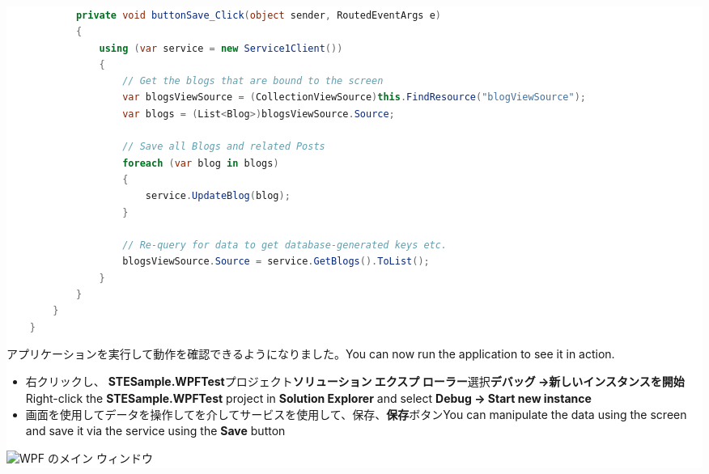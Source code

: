 ``` csharp
            private void buttonSave_Click(object sender, RoutedEventArgs e)
            {
                using (var service = new Service1Client())
                {
                    // Get the blogs that are bound to the screen
                    var blogsViewSource = (CollectionViewSource)this.FindResource("blogViewSource");
                    var blogs = (List<Blog>)blogsViewSource.Source;

                    // Save all Blogs and related Posts
                    foreach (var blog in blogs)
                    {
                        service.UpdateBlog(blog);
                    }

                    // Re-query for data to get database-generated keys etc.
                    blogsViewSource.Source = service.GetBlogs().ToList();
                }
            }
        }
    }
```

<span data-ttu-id="f8b52-239">アプリケーションを実行して動作を確認できるようになりました。</span><span class="sxs-lookup"><span data-stu-id="f8b52-239">You can now run the application to see it in action.</span></span>

-   <span data-ttu-id="f8b52-240">右クリックし、 **STESample.WPFTest**プロジェクト**ソリューション エクスプ ローラー**選択**デバッグ -&gt;新しいインスタンスを開始**</span><span class="sxs-lookup"><span data-stu-id="f8b52-240">Right-click the **STESample.WPFTest** project in **Solution Explorer** and select **Debug -&gt; Start new instance**</span></span>
-   <span data-ttu-id="f8b52-241">画面を使用してデータを操作してを介してサービスを使用して、保存、**保存**ボタン</span><span class="sxs-lookup"><span data-stu-id="f8b52-241">You can manipulate the data using the screen and save it via the service using the **Save** button</span></span>

![WPF のメイン ウィンドウ](~/ef6/media/wpf.png)
